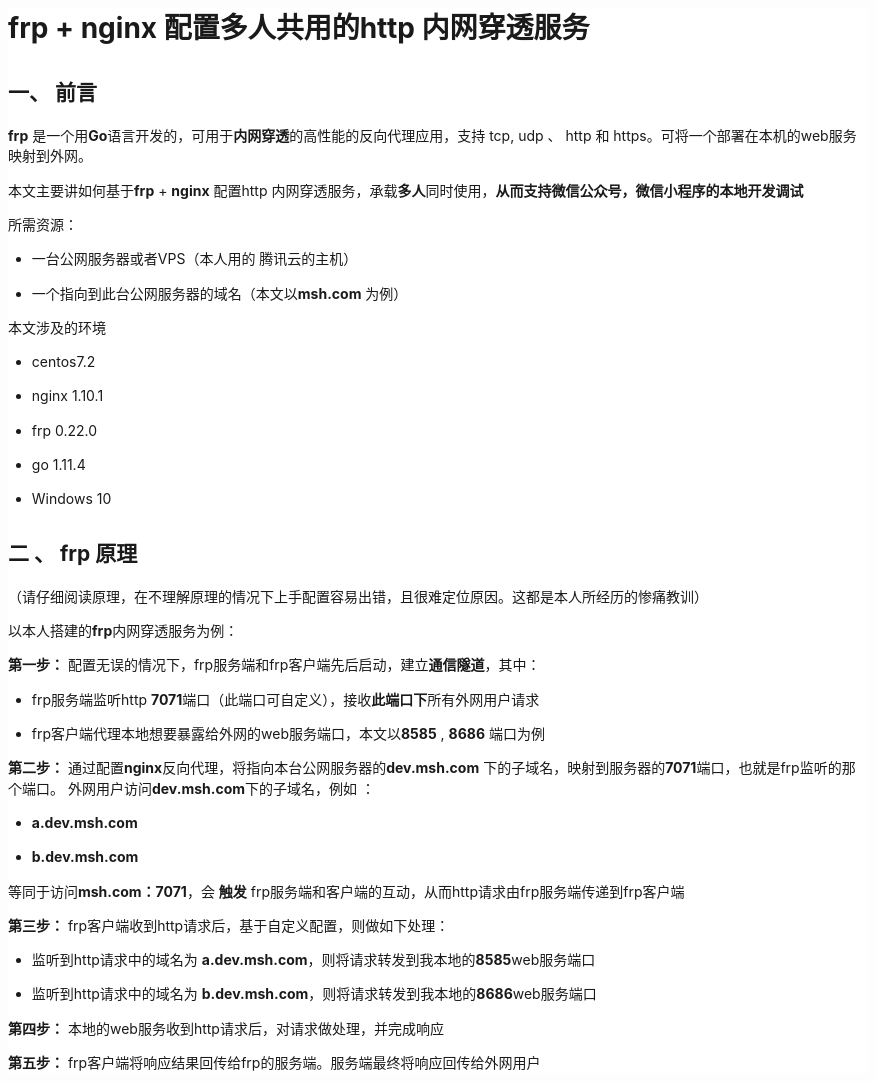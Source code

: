 # frp + nginx 配置多人共用的http 内网穿透服务

## 一、 前言

**frp** 是一个用**Go**语言开发的，可用于**内网穿透**的高性能的反向代理应用，支持 tcp, udp 、 http 和 https。可将一个部署在本机的web服务映射到外网。

本文主要讲如何基于**frp** \+ **nginx** 配置http 内网穿透服务，承载**多人**同时使用，**从而支持微信公众号，微信小程序的本地开发调试**

所需资源：

*   一台公网服务器或者VPS（本人用的 腾讯云的主机）

*   一个指向到此台公网服务器的域名（本文以**msh.com** 为例）


本文涉及的环境

*   centos7.2

*   nginx 1.10.1

*   frp 0.22.0

*   go 1.11.4

*   Windows 10


## 二 、 frp 原理

（请仔细阅读原理，在不理解原理的情况下上手配置容易出错，且很难定位原因。这都是本人所经历的惨痛教训）

以本人搭建的**frp**内网穿透服务为例：

**第一步：** 配置无误的情况下，frp服务端和frp客户端先后启动，建立**通信隧道**，其中：

*   frp服务端监听http **7071**端口（此端口可自定义），接收**此端口下**所有外网用户请求

*   frp客户端代理本地想要暴露给外网的web服务端口，本文以**8585** , **8686** 端口为例


**第二步：** 通过配置**nginx**反向代理，将指向本台公网服务器的**dev.msh.com** 下的子域名，映射到服务器的**7071**端口，也就是frp监听的那个端口。 外网用户访问**dev.msh.com**下的子域名，例如 ：

*   **a.dev.msh.com**

*   **b.dev.msh.com**


等同于访问**msh.com：7071**，会 **触发** frp服务端和客户端的互动，从而http请求由frp服务端传递到frp客户端

**第三步：** frp客户端收到http请求后，基于自定义配置，则做如下处理：

*   监听到http请求中的域名为 **a.dev.msh.com**，则将请求转发到我本地的**8585**web服务端口

*   监听到http请求中的域名为 **b.dev.msh.com**，则将请求转发到我本地的**8686**web服务端口


**第四步：** 本地的web服务收到http请求后，对请求做处理，并完成响应

**第五步：** frp客户端将响应结果回传给frp的服务端。服务端最终将响应回传给外网用户
